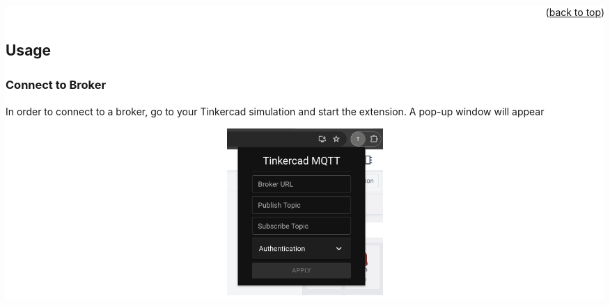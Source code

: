 <p align="right">(<a href="#readme-top">back to top</a>)</p>



## Usage

### Connect to Broker

In order to connect to a broker, go to your Tinkercad simulation and start the extension. A pop-up window will appear

<div align="center"> 
 <img src="images/empty-popup.png" alt="Popup-Empty" width="240" height="240" />
</div>
